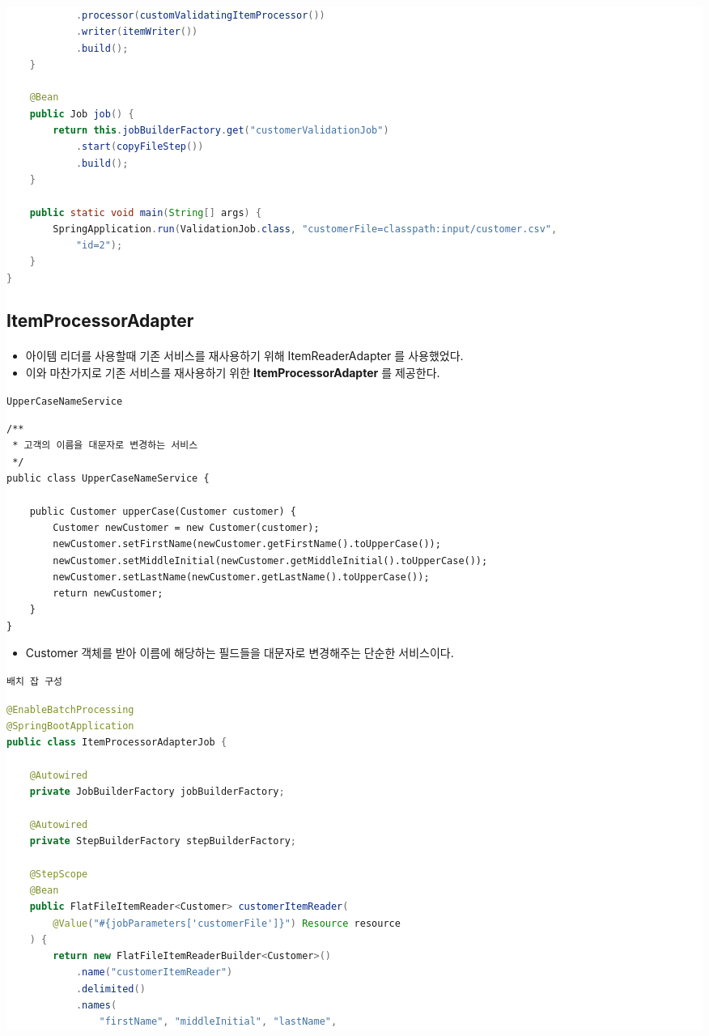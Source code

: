 ```java
            .processor(customValidatingItemProcessor())
            .writer(itemWriter())
            .build();
    }

    @Bean
    public Job job() {
        return this.jobBuilderFactory.get("customerValidationJob")
            .start(copyFileStep())
            .build();
    }

    public static void main(String[] args) {
        SpringApplication.run(ValidationJob.class, "customerFile=classpath:input/customer.csv",
            "id=2");
    }
}
```

## ItemProcessorAdapter
- 아이템 리더를 사용할때 기존 서비스를 재사용하기 위해 ItemReaderAdapter 를 사용했었다.
- 이와 마찬가지로 기존 서비스를 재사용하기 위한 **ItemProcessorAdapter** 를 제공한다.

`UpperCaseNameService`

```
/**
 * 고객의 이름을 대문자로 변경하는 서비스
 */
public class UpperCaseNameService {

    public Customer upperCase(Customer customer) {
        Customer newCustomer = new Customer(customer);
        newCustomer.setFirstName(newCustomer.getFirstName().toUpperCase());
        newCustomer.setMiddleInitial(newCustomer.getMiddleInitial().toUpperCase());
        newCustomer.setLastName(newCustomer.getLastName().toUpperCase());
        return newCustomer;
    }
}
```
- Customer 객체를 받아 이름에 해당하는 필드들을 대문자로 변경해주는 단순한 서비스이다.

`배치 잡 구성`

```java
@EnableBatchProcessing
@SpringBootApplication
public class ItemProcessorAdapterJob {

    @Autowired
    private JobBuilderFactory jobBuilderFactory;

    @Autowired
    private StepBuilderFactory stepBuilderFactory;

    @StepScope
    @Bean
    public FlatFileItemReader<Customer> customerItemReader(
        @Value("#{jobParameters['customerFile']}") Resource resource
    ) {
        return new FlatFileItemReaderBuilder<Customer>()
            .name("customerItemReader")
            .delimited()
            .names(
                "firstName", "middleInitial", "lastName",
```